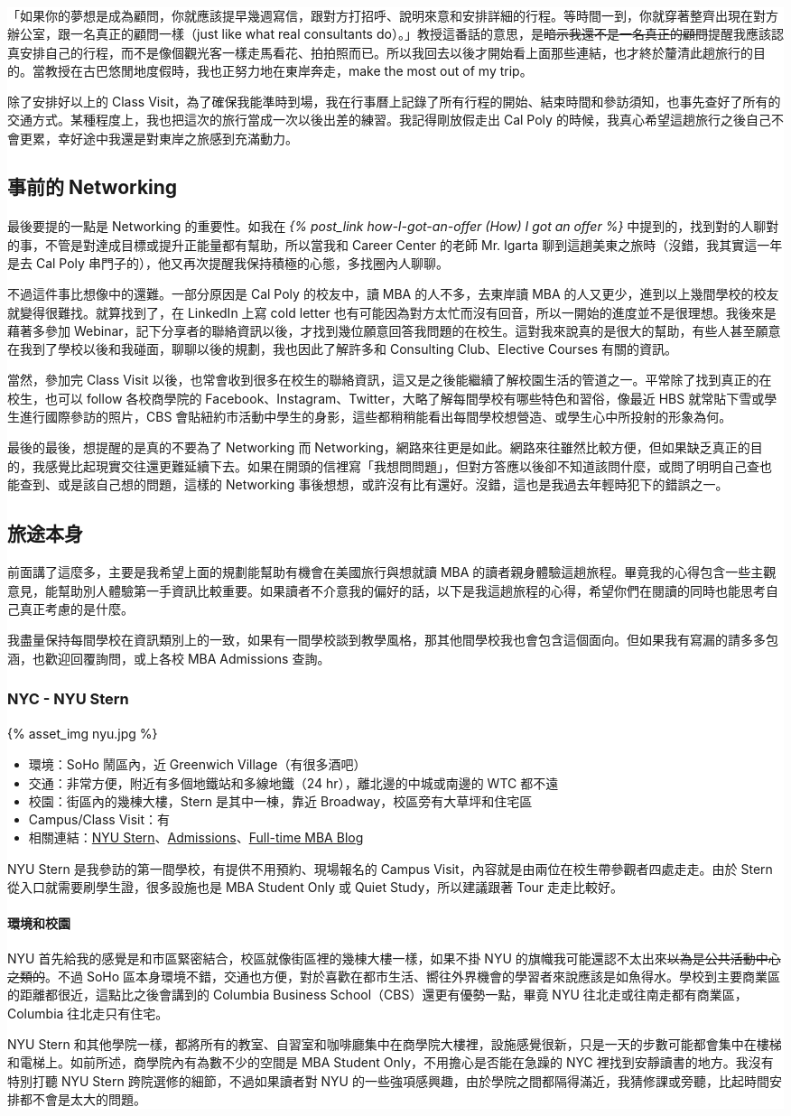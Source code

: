 「如果你的夢想是成為顧問，你就應該提早幾週寫信，跟對方打招呼、說明來意和安排詳細的行程。等時間一到，你就穿著整齊出現在對方辦公室，跟一名真正的顧問一樣（just like what real consultants do）。」教授這番話的意思，是~~暗示我還不是一名真正的顧問~~提醒我應該認真安排自己的行程，而不是像個觀光客一樣走馬看花、拍拍照而已。所以我回去以後才開始看上面那些連結，也才終於釐清此趟旅行的目的。當教授在古巴悠閒地度假時，我也正努力地在東岸奔走，make the most out of my trip。

除了安排好以上的 Class Visit，為了確保我能準時到場，我在行事曆上記錄了所有行程的開始、結束時間和參訪須知，也事先查好了所有的交通方式。某種程度上，我也把這次的旅行當成一次以後出差的練習。我記得剛放假走出 Cal Poly 的時候，我真心希望這趟旅行之後自己不會更累，幸好途中我還是對東岸之旅感到充滿動力。

## 事前的 Networking

最後要提的一點是 Networking 的重要性。如我在 *{% post_link how-I-got-an-offer (How) I got an offer %}* 中提到的，找到對的人聊對的事，不管是對達成目標或提升正能量都有幫助，所以當我和 Career Center 的老師 Mr. Igarta 聊到這趟美東之旅時（沒錯，我其實這一年是去 Cal Poly 串門子的），他又再次提醒我保持積極的心態，多找圈內人聊聊。

不過這件事比想像中的還難。一部分原因是 Cal Poly 的校友中，讀 MBA 的人不多，去東岸讀 MBA 的人又更少，進到以上幾間學校的校友就變得很難找。就算找到了，在 LinkedIn 上寫 cold letter 也有可能因為對方太忙而沒有回音，所以一開始的進度並不是很理想。我後來是藉著多參加 Webinar，記下分享者的聯絡資訊以後，才找到幾位願意回答我問題的在校生。這對我來說真的是很大的幫助，有些人甚至願意在我到了學校以後和我碰面，聊聊以後的規劃，我也因此了解許多和 Consulting Club、Elective Courses 有關的資訊。

當然，參加完 Class Visit 以後，也常會收到很多在校生的聯絡資訊，這又是之後能繼續了解校園生活的管道之一。平常除了找到真正的在校生，也可以 follow 各校商學院的 Facebook、Instagram、Twitter，大略了解每間學校有哪些特色和習俗，像最近 HBS 就常貼下雪或學生進行國際參訪的照片，CBS 會貼紐約市活動中學生的身影，這些都稍稍能看出每間學校想營造、或學生心中所投射的形象為何。

最後的最後，想提醒的是真的不要為了 Networking 而 Networking，網路來往更是如此。網路來往雖然比較方便，但如果缺乏真正的目的，我感覺比起現實交往還更難延續下去。如果在開頭的信裡寫「我想問問題」，但對方答應以後卻不知道該問什麼，或問了明明自己查也能查到、或是該自己想的問題，這樣的 Networking 事後想想，或許沒有比有還好。沒錯，這也是我過去年輕時犯下的錯誤之一。

## 旅途本身

前面講了這麼多，主要是我希望上面的規劃能幫助有機會在美國旅行與想就讀 MBA 的讀者親身體驗這趟旅程。畢竟我的心得包含一些主觀意見，能幫助別人體驗第一手資訊比較重要。如果讀者不介意我的偏好的話，以下是我這趟旅程的心得，希望你們在閱讀的同時也能思考自己真正考慮的是什麼。

我盡量保持每間學校在資訊類別上的一致，如果有一間學校談到教學風格，那其他間學校我也會包含這個面向。但如果我有寫漏的請多多包涵，也歡迎回覆詢問，或上各校 MBA Admissions 查詢。

### NYC - NYU Stern

{% asset_img nyu.jpg %}

* 環境：SoHo 鬧區內，近 Greenwich Village（有很多酒吧）
* 交通：非常方便，附近有多個地鐵站和多線地鐵（24 hr），離北邊的中城或南邊的 WTC 都不遠
* 校園：街區內的幾棟大樓，Stern 是其中一棟，靠近 Broadway，校區旁有大草坪和住宅區
* Campus/Class Visit：有
* 相關連結：[NYU Stern](http://www.stern.nyu.edu)、[Admissions](http://www.stern.nyu.edu/programs-admissions/full-time-mba/admissions)、[Full-time MBA Blog](http://blogs.stern.nyu.edu/full-time-mba/)

NYU Stern 是我參訪的第一間學校，有提供不用預約、現場報名的 Campus Visit，內容就是由兩位在校生帶參觀者四處走走。由於 Stern 從入口就需要刷學生證，很多設施也是 MBA Student Only 或 Quiet Study，所以建議跟著 Tour 走走比較好。

#### 環境和校園

NYU 首先給我的感覺是和市區緊密結合，校區就像街區裡的幾棟大樓一樣，如果不掛 NYU 的旗幟我可能還認不太出來~~以為是公共活動中心之類的~~。不過 SoHo 區本身環境不錯，交通也方便，對於喜歡在都市生活、嚮往外界機會的學習者來說應該是如魚得水。學校到主要商業區的距離都很近，這點比之後會講到的 Columbia Business School（CBS）還更有優勢一點，畢竟 NYU 往北走或往南走都有商業區，Columbia 往北走只有住宅。

NYU Stern 和其他學院一樣，都將所有的教室、自習室和咖啡廳集中在商學院大樓裡，設施感覺很新，只是一天的步數可能都會集中在樓梯和電梯上。如前所述，商學院內有為數不少的空間是 MBA Student Only，不用擔心是否能在急躁的 NYC 裡找到安靜讀書的地方。我沒有特別打聽 NYU Stern 跨院選修的細節，不過如果讀者對 NYU 的一些強項感興趣，由於學院之間都隔得滿近，我猜修課或旁聽，比起時間安排都不會是太大的問題。
